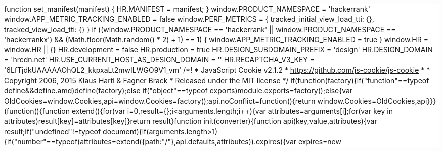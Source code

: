  function set\_manifest(manifest) { HR.MANIFEST = manifest; } window.PRODUCT\_NAMESPACE = 'hackerrank' window.APP\_METRIC\_TRACKING\_ENABLED = false window.PERF\_METRICS = { tracked\_initial\_view\_load\_tti: {}, tracked\_view\_load\_tti: {} } if ((window.PRODUCT\_NAMESPACE == 'hackerrank' || window.PRODUCT\_NAMESPACE == 'hackerrankx') && (Math.floor(Math.random() \* 2) + 1) == 1) { window.APP\_METRIC\_TRACKING\_ENABLED = true } window.HR = window.HR || {} HR.development = false HR.production = true HR.DESIGN\_SUBDOMAIN\_PREFIX = 'design' HR.DESIGN\_DOMAIN = 'hrcdn.net' HR.USE\_CURRENT\_HOST\_AS\_DESIGN\_DOMAIN = '' HR.RECAPTCHA\_V3\_KEY = '6LfTjdkUAAAAAOhQL2\_kkpxaLt2mwILWGO9V1\_vm' /\*! \* JavaScript Cookie v2.1.2 \* https://github.com/js-cookie/js-cookie \* \* Copyright 2006, 2015 Klaus Hartl & Fagner Brack \* Released under the MIT license \*/ if(function(factory){if("function"==typeof define&&define.amd)define(factory);else if("object"==typeof exports)module.exports=factory();else{var OldCookies=window.Cookies,api=window.Cookies=factory();api.noConflict=function(){return window.Cookies=OldCookies,api}}}(function(){function extend(){for(var i=0,result={};i<arguments.length;i++){var attributes=arguments\[i\];for(var key in attributes)result\[key\]=attributes\[key\]}return result}function init(converter){function api(key,value,attributes){var result;if("undefined"!=typeof document){if(arguments.length>1){if("number"==typeof(attributes=extend({path:"/"},api.defaults,attributes)).expires){var expires=new